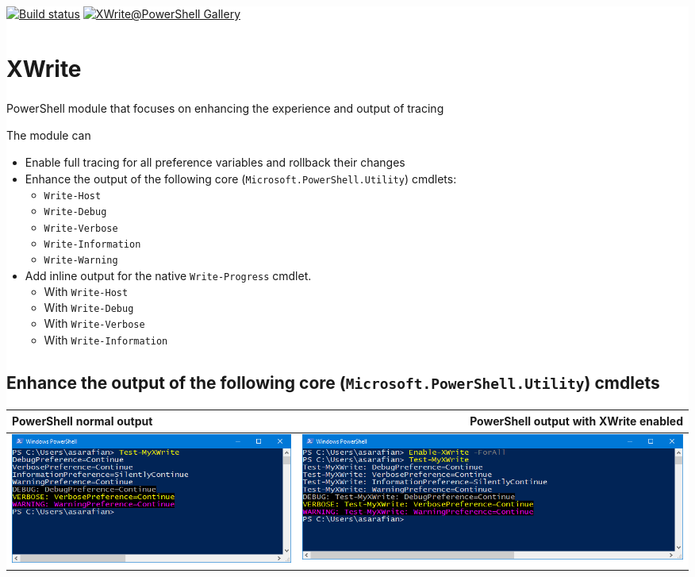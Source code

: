 [![Build status](https://ci.appveyor.com/api/projects/status/kcnxcg1p2n0t4nm9/branch/master?svg=true)](https://ci.appveyor.com/project/Alex61243/xwrite/branch/master)
[![XWrite@PowerShell Gallery](https://img.shields.io/powershellgallery/dt/XWrite?label=XWrite%40PowerShell%20Gallery)](https://www.powershellgallery.com/packages/XWrite/)

# XWrite

PowerShell module that focuses on enhancing the experience and output of tracing

The module can 

- Enable full tracing for all preference variables and rollback their changes
- Enhance the output of the following core (`Microsoft.PowerShell.Utility`) cmdlets:
    - `Write-Host`
    - `Write-Debug`
    - `Write-Verbose`
    - `Write-Information`
    - `Write-Warning`
- Add inline output for the native `Write-Progress` cmdlet.
    - With `Write-Host`
    - With `Write-Debug`
    - With `Write-Verbose`
    - With `Write-Information`

## Enhance the output of the following core (`Microsoft.PowerShell.Utility`) cmdlets

PowerShell normal output | PowerShell output with XWrite enabled
:----------------------- | ------------------------------------:
| ![PowerShell normal](Images/PS-Normal.png)  | ![XWriteEnabled](Images/XWrite-Enabled.png) |
